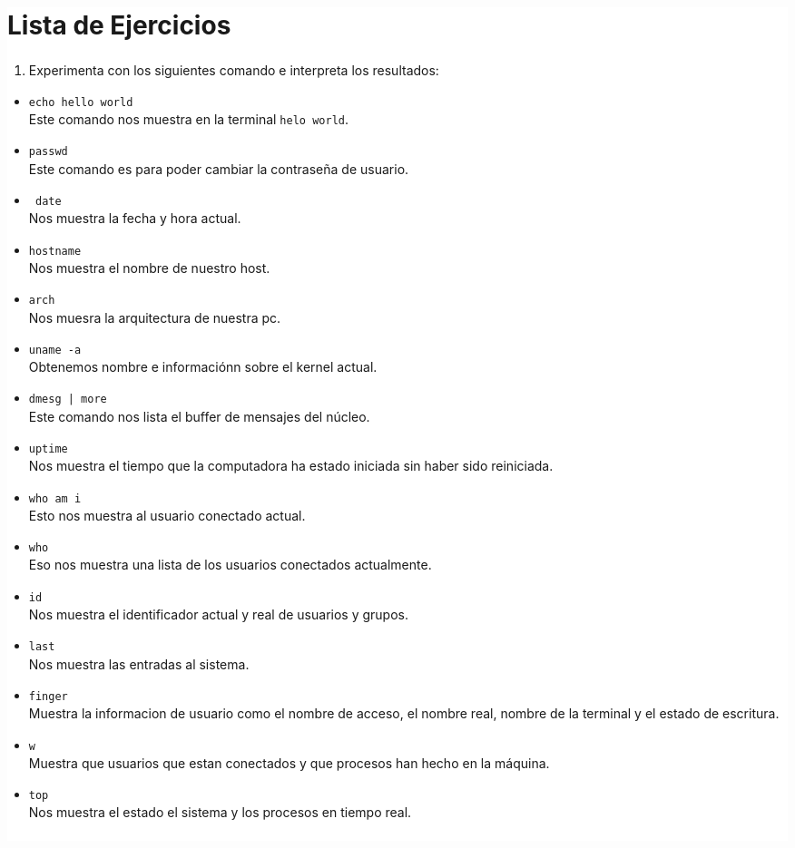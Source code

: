 
# Lista de Ejercicios
 

1. Experimenta con los siguientes comando e interpreta los resultados:



* ``echo hello world``  
Este comando nos muestra en la terminal ``helo world``.

* ``passwd``  
Este comando es para poder cambiar la contraseña de usuario.
&nbsp;
&nbsp;  
* `` date``  
Nos muestra la fecha y hora actual.
&nbsp;
* ``hostname``  
Nos muestra el nombre de nuestro host.
&nbsp;
* ``arch``  
Nos muesra la arquitectura de nuestra pc.
&nbsp;
* ``uname -a``  
Obtenemos nombre e informaciónn sobre el kernel actual.
&nbsp;
* ``dmesg | more``  
Este comando nos lista el buffer de mensajes del núcleo.
&nbsp;
* ``uptime``  
Nos muestra el tiempo que la computadora ha estado iniciada sin haber sido reiniciada. 
&nbsp;
* ``who am i``  
Esto nos muestra al usuario conectado actual.
&nbsp;
* ``who``  
Eso nos muestra una lista de los usuarios conectados actualmente. 
&nbsp;
* ``id``  
Nos muestra el identificador actual y real de usuarios y grupos.
&nbsp;
* ``last``  
Nos muestra las entradas al sistema.
&nbsp;
* ``finger``  
Muestra la informacion de usuario como el nombre de acceso, el nombre real, nombre de la terminal y el estado de escritura.
&nbsp;
* ``w``  
Muestra que usuarios que estan conectados y que procesos han hecho en la máquina.
&nbsp;
* ``top``  
Nos muestra el estado el sistema y los procesos en tiempo real.  
&nbsp;
